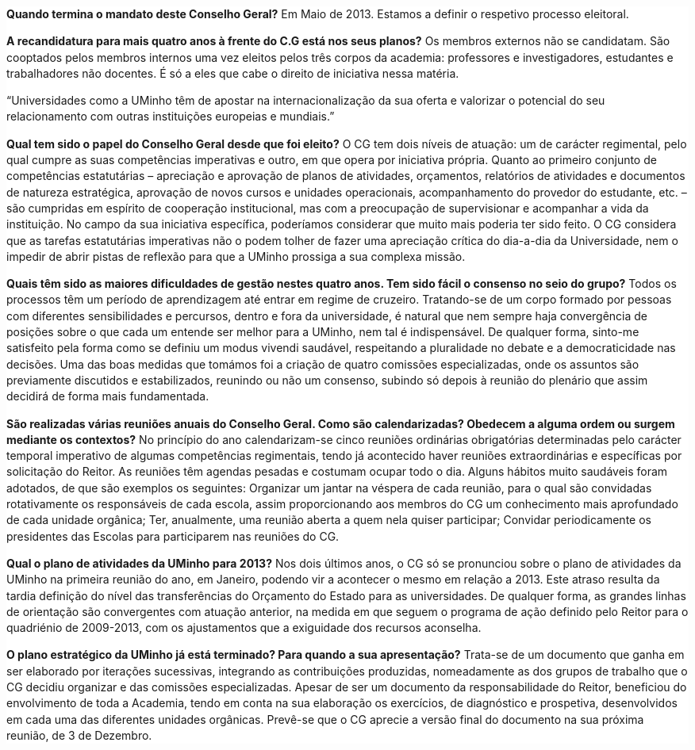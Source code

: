 **Quando termina o mandato deste Conselho Geral?** 
Em Maio de 2013. Estamos a definir o respetivo processo eleitoral.

**A recandidatura para mais quatro anos à frente do C.G está nos seus planos?** 
Os membros externos não se candidatam. São cooptados pelos membros internos uma vez eleitos pelos três corpos da academia: professores e investigadores, estudantes e trabalhadores não docentes. É só a eles que cabe o direito de iniciativa nessa matéria. 

“Universidades como a UMinho têm de apostar na internacionalização da sua oferta e valorizar o potencial do seu relacionamento com outras instituições europeias e mundiais.”

**Qual tem sido o papel do Conselho Geral desde que foi eleito?** 
O CG tem dois níveis de atuação: um de carácter regimental, pelo qual cumpre as suas competências imperativas e outro, em que opera por iniciativa própria. Quanto ao primeiro conjunto de competências estatutárias – apreciação e aprovação de planos de atividades, orçamentos, relatórios de atividades e documentos de natureza estratégica, aprovação de novos cursos e unidades operacionais, acompanhamento do provedor do estudante, etc. – são cumpridas em espírito de cooperação institucional, mas com a preocupação de supervisionar e acompanhar a vida da instituição. No campo da sua iniciativa específica, poderíamos considerar que muito mais poderia ter sido feito. O CG considera que as tarefas estatutárias imperativas não o podem tolher de fazer uma apreciação crítica do dia-a-dia da Universidade, nem o impedir de abrir pistas de reflexão para que a UMinho prossiga a sua complexa missão. 

**Quais têm sido as maiores dificuldades de gestão nestes quatro anos. Tem sido fácil o consenso no seio do grupo?** 
Todos os processos têm um período de aprendizagem até entrar em regime de cruzeiro. Tratando-se de um corpo formado por pessoas com diferentes sensibilidades e percursos, dentro e fora da universidade, é natural que nem sempre haja convergência de posições sobre o que cada um entende ser melhor para a UMinho, nem tal é indispensável. De qualquer forma, sinto-me satisfeito pela forma como se definiu um modus vivendi saudável, respeitando a pluralidade no debate e a democraticidade nas decisões. Uma das boas medidas que tomámos foi a criação de quatro comissões especializadas, onde os assuntos são previamente discutidos e estabilizados, reunindo ou não um consenso, subindo só depois à reunião do plenário que assim decidirá de forma mais fundamentada. 

**São realizadas várias reuniões anuais do Conselho Geral. Como são calendarizadas? Obedecem a alguma ordem ou surgem mediante os contextos?** 
No princípio do ano calendarizam-se cinco reuniões ordinárias obrigatórias determinadas pelo carácter temporal imperativo de algumas competências regimentais, tendo já acontecido haver reuniões extraordinárias e específicas por solicitação do Reitor. As reuniões têm agendas pesadas e costumam ocupar todo o dia. Alguns hábitos muito saudáveis foram adotados, de que são exemplos os seguintes: Organizar um jantar na véspera de cada reunião, para o qual são convidadas rotativamente os responsáveis de cada escola, assim proporcionando aos membros do CG um conhecimento mais aprofundado de cada unidade orgânica; Ter, anualmente, uma reunião aberta a quem nela quiser participar; Convidar periodicamente os presidentes das Escolas para participarem nas reuniões do CG. 

**Qual o plano de atividades da UMinho para 2013?** 
Nos dois últimos anos, o CG só se pronunciou sobre o plano de atividades da UMinho na primeira reunião do ano, em Janeiro, podendo vir a acontecer o mesmo em relação a 2013. Este atraso resulta da tardia definição do nível das transferências do Orçamento do Estado para as universidades. De qualquer forma, as grandes linhas de orientação são convergentes com atuação anterior, na medida em que seguem o programa de ação definido pelo Reitor para o quadriénio de 2009-2013, com os ajustamentos que a exiguidade dos recursos aconselha. 

**O plano estratégico da UMinho já está terminado? Para quando a sua apresentação?** 
Trata-se de um documento que ganha em ser elaborado por iterações sucessivas, integrando as contribuições produzidas, nomeadamente as dos grupos de trabalho que o CG decidiu organizar e das comissões especializadas. Apesar de ser um documento da responsabilidade do Reitor, beneficiou do envolvimento de toda a Academia, tendo em conta na sua elaboração os exercícios, de diagnóstico e prospetiva, desenvolvidos em cada uma das diferentes unidades orgânicas. Prevê-se que o CG aprecie a versão final do documento na sua próxima reunião, de 3 de Dezembro. 
